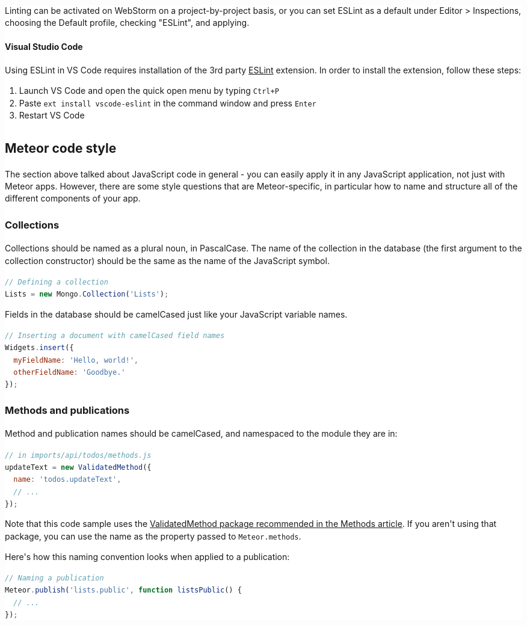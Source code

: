 Linting can be activated on WebStorm on a project-by-project basis, or you can set ESLint as a default under Editor > Inspections, choosing the Default profile, checking "ESLint", and applying.

<h4 id="eslint-vscode">Visual Studio Code</h4>

Using ESLint in VS Code requires installation of the 3rd party [ESLint](https://marketplace.visualstudio.com/items?itemName=dbaeumer.vscode-eslint) extension.  In order to install the extension, follow these steps:

1. Launch VS Code and open the quick open menu by typing `Ctrl+P`
2. Paste `ext install vscode-eslint` in the command window and press `Enter`
3. Restart VS Code


<h2 id="meteor-features">Meteor code style</h2>

The section above talked about JavaScript code in general - you can easily apply it in any JavaScript application, not just with Meteor apps. However, there are some style questions that are Meteor-specific, in particular how to name and structure all of the different components of your app.

<h3 id="collections">Collections</h3>

Collections should be named as a plural noun, in PascalCase. The name of the collection in the database (the first argument to the collection constructor) should be the same as the name of the JavaScript symbol.

```js
// Defining a collection
Lists = new Mongo.Collection('Lists');
```

Fields in the database should be camelCased just like your JavaScript variable names.

```js
// Inserting a document with camelCased field names
Widgets.insert({
  myFieldName: 'Hello, world!',
  otherFieldName: 'Goodbye.'
});
```

<h3 id="methods-and-publications">Methods and publications</h3>

Method and publication names should be camelCased, and namespaced to the module they are in:

```js
// in imports/api/todos/methods.js
updateText = new ValidatedMethod({
  name: 'todos.updateText',
  // ...
});
```

Note that this code sample uses the [ValidatedMethod package recommended in the Methods article](methods.html#validated-method). If you aren't using that package, you can use the name as the property passed to `Meteor.methods`.

Here's how this naming convention looks when applied to a publication:

```js
// Naming a publication
Meteor.publish('lists.public', function listsPublic() {
  // ...
});
```
